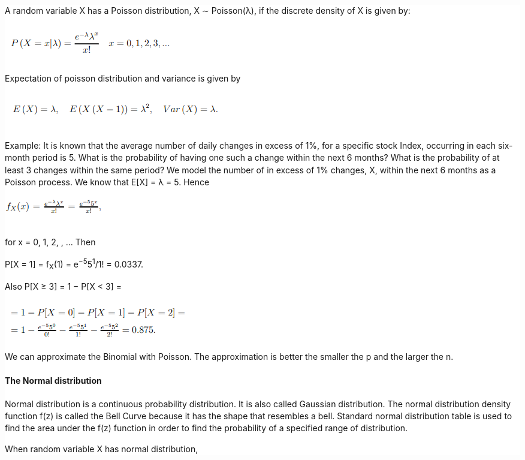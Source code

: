 A random variable X has a Poisson distribution, X ∼ Poisson(λ), if the discrete density of X is given by:

![poisson equation](resources/poissonEq.png)

Expectation of poisson distribution and variance is given by

![poisson equation](resources/poissonExVariance.png)

Example: It is known that the average number of daily changes in excess of 1%, for a specific stock Index, occurring in 
each six-month period is 5. What is the probability of having one such a change within the next 6 months? What is the 
probability of at least 3 changes within the same period? We model the number of in excess of 1% changes, X, within the 
next 6 months as a Poisson process. We know that E[X] = λ = 5. Hence 

![poisson equation](resources/poissonExEq.png)

for x = 0, 1, 2, , ... Then 

P[X = 1] = f<sub>X</sub>(1) = e<sup>−5</sup>5<sup>1</sup>/1! = 0.0337. 

Also P[X ≥ 3] = 1 − P[X < 3] =

![poisson equation](resources/poissonEqEx.png)

We can approximate the Binomial with Poisson. The approximation is better the smaller the p and the larger the n.

#### The Normal distribution  

Normal distribution is a continuous probability distribution. It is also called Gaussian distribution.
The normal distribution density function f(z) is called the Bell Curve because it has the shape that resembles a bell.
Standard normal distribution table is used to find the area under the f(z) function in order to find the probability of 
a specified range of distribution.

When random variable X has normal distribution,
